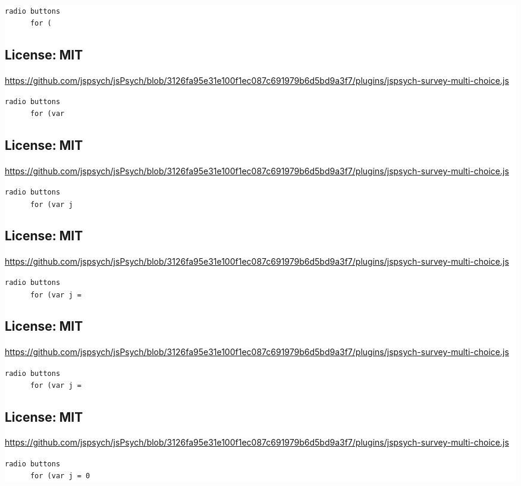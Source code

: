 ```
radio buttons
      for (
```


## License: MIT
https://github.com/jspsych/jsPsych/blob/3126fa95e31e100f1ec087c691979b6d5bd9a3f7/plugins/jspsych-survey-multi-choice.js

```
radio buttons
      for (var
```


## License: MIT
https://github.com/jspsych/jsPsych/blob/3126fa95e31e100f1ec087c691979b6d5bd9a3f7/plugins/jspsych-survey-multi-choice.js

```
radio buttons
      for (var j
```


## License: MIT
https://github.com/jspsych/jsPsych/blob/3126fa95e31e100f1ec087c691979b6d5bd9a3f7/plugins/jspsych-survey-multi-choice.js

```
radio buttons
      for (var j =
```


## License: MIT
https://github.com/jspsych/jsPsych/blob/3126fa95e31e100f1ec087c691979b6d5bd9a3f7/plugins/jspsych-survey-multi-choice.js

```
radio buttons
      for (var j = 
```


## License: MIT
https://github.com/jspsych/jsPsych/blob/3126fa95e31e100f1ec087c691979b6d5bd9a3f7/plugins/jspsych-survey-multi-choice.js

```
radio buttons
      for (var j = 0
```
